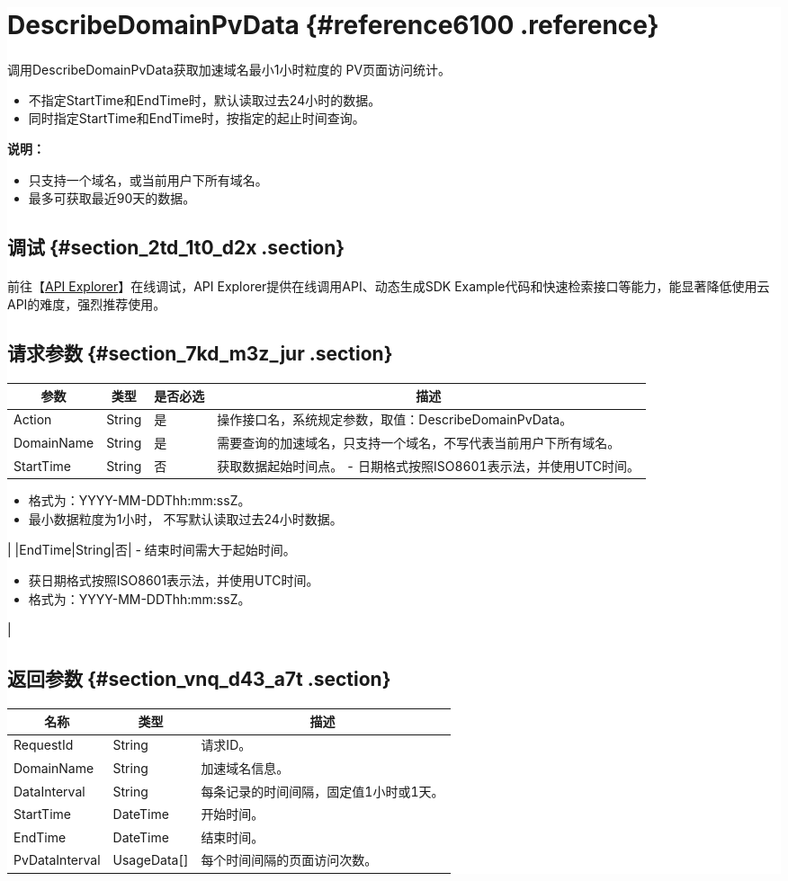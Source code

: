 # DescribeDomainPvData {#reference6100 .reference}

调用DescribeDomainPvData获取加速域名最小1小时粒度的 PV页面访问统计。

-   不指定StartTime和EndTime时，默认读取过去24小时的数据。
-   同时指定StartTime和EndTime时，按指定的起止时间查询。

**说明：** 

-   只支持一个域名，或当前用户下所有域名。
-   最多可获取最近90天的数据。

## 调试 {#section_2td_1t0_d2x .section}

前往【[API Explorer](https://api.aliyun.com/#/?product=Cdn&api=DescribeDomainPvData)】在线调试，API Explorer提供在线调用API、动态生成SDK Example代码和快速检索接口等能力，能显著降低使用云API的难度，强烈推荐使用。

## 请求参数 {#section_7kd_m3z_jur .section}

|参数|类型|是否必选|描述|
|--|--|----|--|
|Action|String|是|操作接口名，系统规定参数，取值：DescribeDomainPvData。|
|DomainName|String|是|需要查询的加速域名，只支持一个域名，不写代表当前用户下所有域名。|
|StartTime|String|否|获取数据起始时间点。 -   日期格式按照ISO8601表示法，并使用UTC时间。
-   格式为：YYYY-MM-DDThh:mm:ssZ。
-   最小数据粒度为1小时， 不写默认读取过去24小时数据。

 |
|EndTime|String|否| -   结束时间需大于起始时间。
-   获日期格式按照ISO8601表示法，并使用UTC时间。
-   格式为：YYYY-MM-DDThh:mm:ssZ。

 |

## 返回参数 {#section_vnq_d43_a7t .section}

|名称|类型|描述|
|--|--|--|
|RequestId|String|请求ID。|
|DomainName|String|加速域名信息。|
|DataInterval|String|每条记录的时间间隔，固定值1小时或1天。|
|StartTime|DateTime|开始时间。|
|EndTime|DateTime|结束时间。|
|PvDataInterval|UsageData\[\]|每个时间间隔的页面访问次数。|
